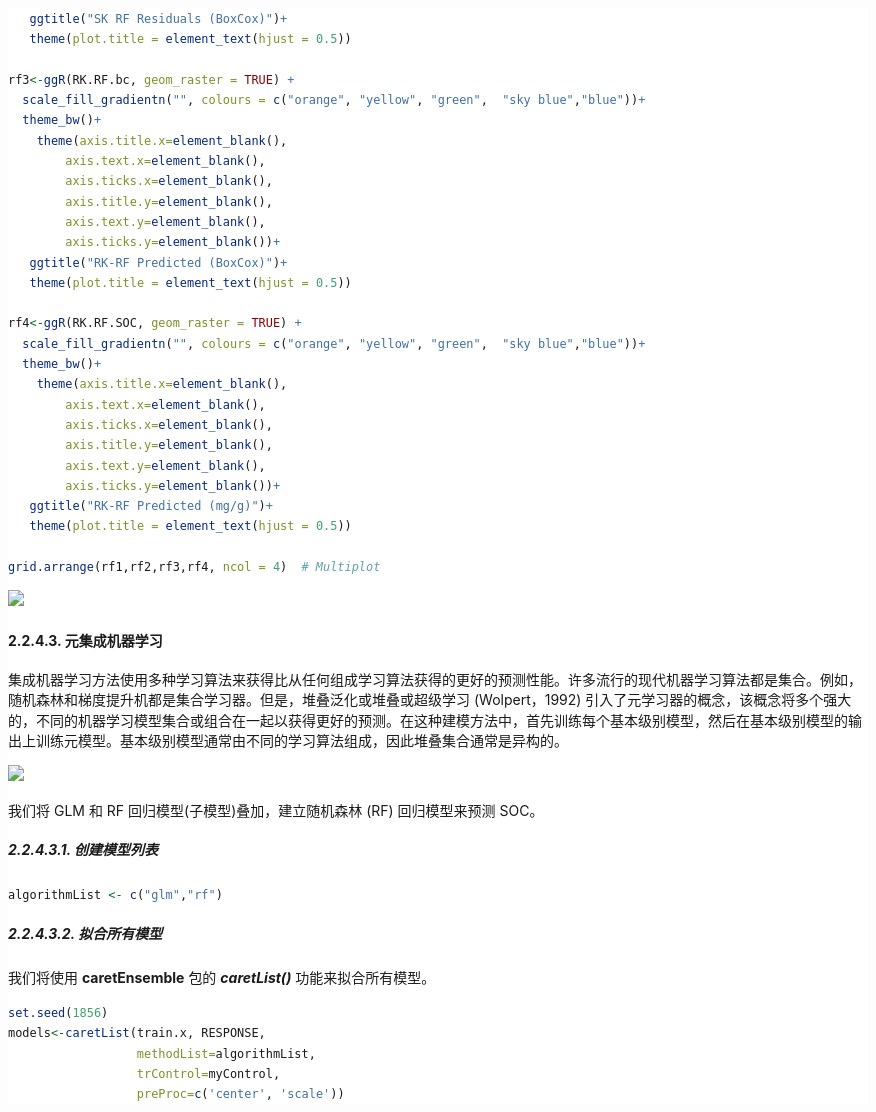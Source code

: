```R
   ggtitle("SK RF Residuals (BoxCox)")+
   theme(plot.title = element_text(hjust = 0.5))

rf3<-ggR(RK.RF.bc, geom_raster = TRUE) +
  scale_fill_gradientn("", colours = c("orange", "yellow", "green",  "sky blue","blue"))+
  theme_bw()+
    theme(axis.title.x=element_blank(),
        axis.text.x=element_blank(),
        axis.ticks.x=element_blank(),
        axis.title.y=element_blank(),
        axis.text.y=element_blank(),
        axis.ticks.y=element_blank())+
   ggtitle("RK-RF Predicted (BoxCox)")+
   theme(plot.title = element_text(hjust = 0.5))

rf4<-ggR(RK.RF.SOC, geom_raster = TRUE) +
  scale_fill_gradientn("", colours = c("orange", "yellow", "green",  "sky blue","blue"))+
  theme_bw()+
    theme(axis.title.x=element_blank(),
        axis.text.x=element_blank(),
        axis.ticks.x=element_blank(),
        axis.title.y=element_blank(),
        axis.text.y=element_blank(),
        axis.ticks.y=element_blank())+
   ggtitle("RK-RF Predicted (mg/g)")+
   theme(plot.title = element_text(hjust = 0.5))

grid.arrange(rf1,rf2,rf3,rf4, ncol = 4)  # Multiplot
```

![](../../assets/img/2023-02-18-R-GeoSpatial-Interpolation/3_6_4.png)

#### 2.2.4.3. 元集成机器学习

集成机器学习方法使用多种学习算法来获得比从任何组成学习算法获得的更好的预测性能。许多流行的现代机器学习算法都是集合。例如，随机森林和梯度提升机都是集合学习器。但是，堆叠泛化或堆叠或超级学习 (Wolpert，1992) 引入了元学习器的概念，该概念将多个强大的，不同的机器学习模型集合或组合在一起以获得更好的预测。在这种建模方法中，首先训练每个基本级别模型，然后在基本级别模型的输出上训练元模型。基本级别模型通常由不同的学习算法组成，因此堆叠集合通常是异构的。

![](../../assets/img/2023-02-18-R-GeoSpatial-Interpolation/3_6_5.png)

我们将 GLM 和 RF 回归模型(子模型)叠加，建立随机森林 (RF) 回归模型来预测 SOC。

##### 2.2.4.3.1. 创建模型列表

```R
algorithmList <- c("glm","rf")
```

##### 2.2.4.3.2. 拟合所有模型

我们将使用 **caretEnsemble** 包的 ***caretList()*** 功能来拟合所有模型。

```R
set.seed(1856)
models<-caretList(train.x, RESPONSE,
                  methodList=algorithmList,
                  trControl=myControl,
                  preProc=c('center', 'scale'))
```
